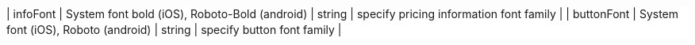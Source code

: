| infoFont | System font bold (iOS), Roboto-Bold (android) | string | specify pricing information font family |
| buttonFont | System font (iOS), Roboto (android) | string | specify button font family |
  










